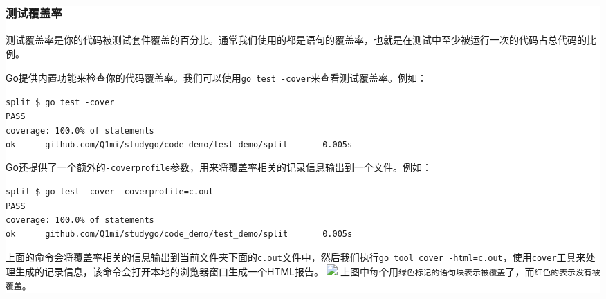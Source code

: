 ### 测试覆盖率

测试覆盖率是你的代码被测试套件覆盖的百分比。通常我们使用的都是语句的覆盖率，也就是在测试中至少被运行一次的代码占总代码的比例。

Go提供内置功能来检查你的代码覆盖率。我们可以使用`go test -cover`来查看测试覆盖率。例如：
```shell
split $ go test -cover
PASS
coverage: 100.0% of statements
ok      github.com/Q1mi/studygo/code_demo/test_demo/split       0.005s
```

Go还提供了一个额外的`-coverprofile`参数，用来将覆盖率相关的记录信息输出到一个文件。例如：
```shell
split $ go test -cover -coverprofile=c.out
PASS
coverage: 100.0% of statements
ok      github.com/Q1mi/studygo/code_demo/test_demo/split       0.005s
```

上面的命令会将覆盖率相关的信息输出到当前文件夹下面的`c.out`文件中，然后我们执行`go tool cover -html=c.out`，使用`cover`工具来处理生成的记录信息，该命令会打开本地的浏览器窗口生成一个HTML报告。
![](assets/cover.png)
上图中每个用`绿色标记的语句块表示被覆盖`了，而`红色的表示没有被覆盖`。


